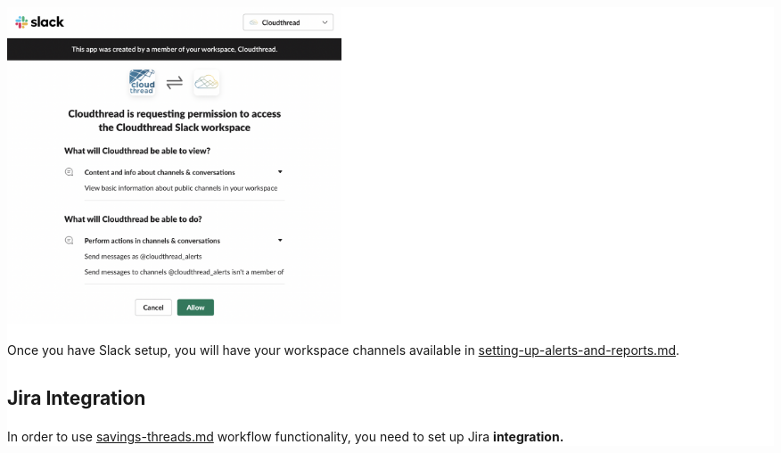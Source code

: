 <img src="../../.gitbook/assets/image (11).png" alt="Slack setup screen" width="375">

</div>

Once you have Slack setup, you will have your workspace channels available in [setting-up-alerts-and-reports.md](../../guides/monitoring-cloud-costs/setting-up-alerts-and-reports.md "mention").

## Jira Integration

In order to use [savings-threads.md](../cost-savings/key-concepts/savings-threads.md "mention") workflow functionality, you need to set up Jira **integration.**
